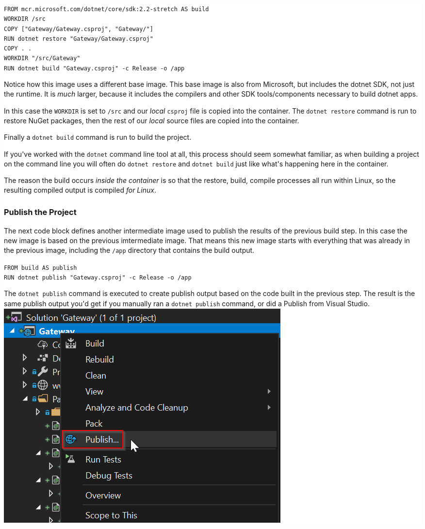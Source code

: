 ```
FROM mcr.microsoft.com/dotnet/core/sdk:2.2-stretch AS build
WORKDIR /src
COPY ["Gateway/Gateway.csproj", "Gateway/"]
RUN dotnet restore "Gateway/Gateway.csproj"
COPY . .
WORKDIR "/src/Gateway"
RUN dotnet build "Gateway.csproj" -c Release -o /app
```

Notice how this image uses a different base image. This base image is also from Microsoft, but includes the dotnet SDK, not just the runtime. It is *much* larger, because it includes the compilers and other SDK tools/components necessary to build dotnet apps.

In this case the `WORKDIR` is set to `/src` and our *local* `csproj` file is copied into the container. The `dotnet restore` command is run to restore NuGet packages, then the rest of our *local* source files are copied into the container.

Finally a `dotnet build` command is run to build the project.

If you've worked with the `dotnet` command line tool at all, this process should seem somewhat familiar, as when building a project on the command line you will often do `dotnet restore` and `dotnet build` just like what's happening here in the container.

The reason the build occurs *inside the container* is so that the restore, build, compile processes all run within Linux, so the resulting compiled output is compiled *for Linux*.

### Publish the Project
The next code block defines another intermediate image used to publish the results of the previous build step. In this case the new image is based on the previous imtermediate image. That means this new image starts with everything that was already in the previous image, including the `/app` directory that contains the build output.

```
FROM build AS publish
RUN dotnet publish "Gateway.csproj" -c Release -o /app
```

The `dotnet publish` command is executed to create publish output based on the code built in the previous step. The result is the same publish output you'd get if you manually ran a `dotnet publish` command, or did a Publish from Visual Studio. ![](images/publish.png)
